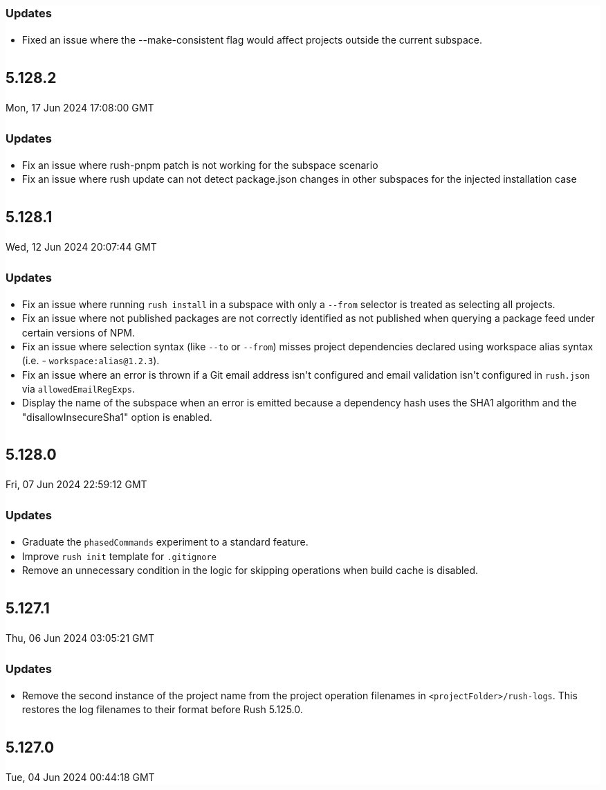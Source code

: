 ### Updates

- Fixed an issue where the --make-consistent flag would affect projects outside the current subspace.

## 5.128.2
Mon, 17 Jun 2024 17:08:00 GMT

### Updates

- Fix an issue where rush-pnpm patch is not working for the subspace scenario
- Fix an issue where rush update can not detect package.json changes in other subspaces for the injected installation case

## 5.128.1
Wed, 12 Jun 2024 20:07:44 GMT

### Updates

- Fix an issue where running `rush install` in a subspace with only a `--from` selector is treated as selecting all projects.
- Fix an issue where not published packages are not correctly identified as not published when querying a package feed under certain versions of NPM.
- Fix an issue where selection syntax (like `--to` or `--from`) misses project dependencies declared using workspace alias syntax (i.e. - `workspace:alias@1.2.3`).
- Fix an issue where an error is thrown if a Git email address isn't configured and email validation isn't configured in `rush.json` via `allowedEmailRegExps`.
- Display the name of the subspace when an error is emitted because a dependency hash uses the SHA1 algorithm and the "disallowInsecureSha1" option is enabled.

## 5.128.0
Fri, 07 Jun 2024 22:59:12 GMT

### Updates

- Graduate the `phasedCommands` experiment to a standard feature.
- Improve `rush init` template for `.gitignore`
- Remove an unnecessary condition in the logic for skipping operations when build cache is disabled.

## 5.127.1
Thu, 06 Jun 2024 03:05:21 GMT

### Updates

- Remove the second instance of the project name from the project operation filenames in `<projectFolder>/rush-logs`. This restores the log filenames to their format before Rush 5.125.0.

## 5.127.0
Tue, 04 Jun 2024 00:44:18 GMT
